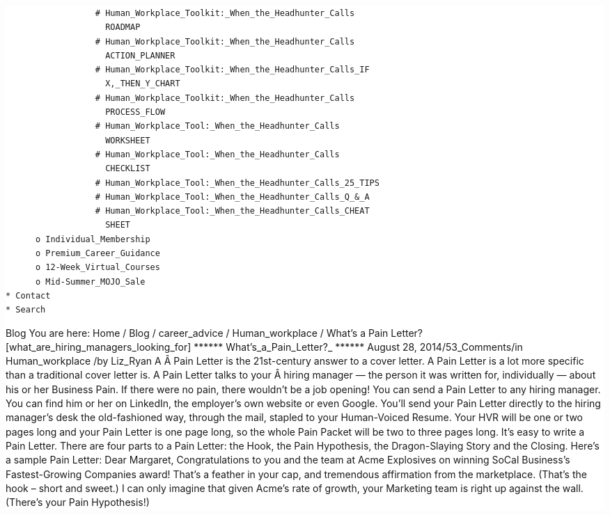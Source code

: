                       # Human_Workplace_Toolkit:_When_the_Headhunter_Calls
                        ROADMAP
                      # Human_Workplace_Toolkit:_When_the_Headhunter_Calls
                        ACTION_PLANNER
                      # Human_Workplace_Toolkit:_When_the_Headhunter_Calls_IF
                        X,_THEN_Y_CHART
                      # Human_Workplace_Toolkit:_When_the_Headhunter_Calls
                        PROCESS_FLOW
                      # Human_Workplace_Tool:_When_the_Headhunter_Calls
                        WORKSHEET
                      # Human_Workplace_Tool:_When_the_Headhunter_Calls
                        CHECKLIST
                      # Human_Workplace_Tool:_When_the_Headhunter_Calls_25_TIPS
                      # Human_Workplace_Tool:_When_the_Headhunter_Calls_Q_&_A
                      # Human_Workplace_Tool:_When_the_Headhunter_Calls_CHEAT
                        SHEET
          o Individual_Membership
          o Premium_Career_Guidance
          o 12-Week_Virtual_Courses
          o Mid-Summer_MOJO_Sale
    * Contact
    * Search


Blog
You are here: Home / Blog / career_advice / Human_workplace / What’s a Pain
Letter?
[what_are_hiring_managers_looking_for]
****** What’s_a_Pain_Letter?_ ******
August 28, 2014/53_Comments/in Human_workplace /by Liz_Ryan
A Â Pain Letter is the 21st-century answer to a cover letter. A Pain Letter is
a lot more specific than a traditional cover letter is. A Pain Letter talks to
your Â hiring manager — the person it was written for, individually — about his
or her Business Pain. If there were no pain, there wouldn’t be a job opening!
You can send a Pain Letter to any hiring manager. You can find him or her on
LinkedIn, the employer’s own website or even Google. You’ll send your Pain
Letter directly to the hiring manager’s desk the old-fashioned way, through the
mail, stapled to your Human-Voiced Resume. Your HVR will be one or two pages
long and your Pain Letter is one page long, so the whole Pain Packet will be
two to three pages long.
It’s easy to write a Pain Letter. There are four parts to a Pain Letter: the
Hook, the Pain Hypothesis, the Dragon-Slaying Story and the Closing.
Here’s a sample Pain Letter:
Dear Margaret,
Congratulations to you and the team at Acme Explosives on winning SoCal
Business’s Fastest-Growing Companies award! That’s a feather in your cap, and
tremendous affirmation from the marketplace. (That’s the hook – short and
sweet.)
I can only imagine that given Acme’s rate of growth, your Marketing team is
right up against the wall. (There’s your Pain Hypothesis!)
